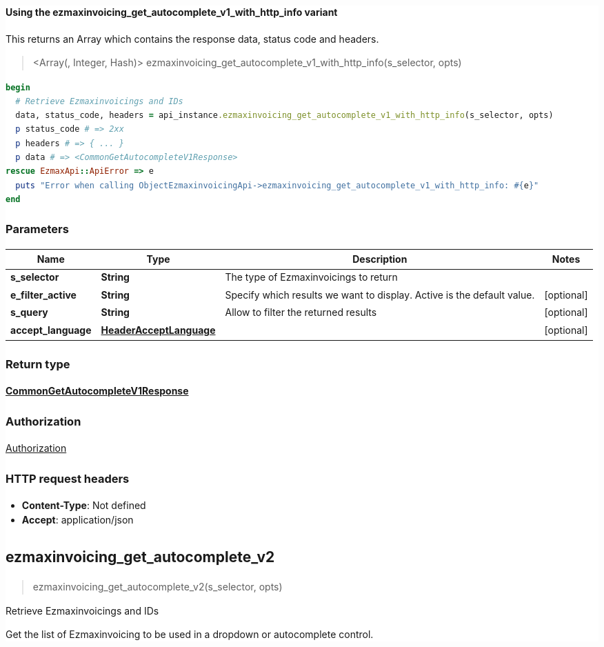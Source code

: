 #### Using the ezmaxinvoicing_get_autocomplete_v1_with_http_info variant

This returns an Array which contains the response data, status code and headers.

> <Array(<CommonGetAutocompleteV1Response>, Integer, Hash)> ezmaxinvoicing_get_autocomplete_v1_with_http_info(s_selector, opts)

```ruby
begin
  # Retrieve Ezmaxinvoicings and IDs
  data, status_code, headers = api_instance.ezmaxinvoicing_get_autocomplete_v1_with_http_info(s_selector, opts)
  p status_code # => 2xx
  p headers # => { ... }
  p data # => <CommonGetAutocompleteV1Response>
rescue EzmaxApi::ApiError => e
  puts "Error when calling ObjectEzmaxinvoicingApi->ezmaxinvoicing_get_autocomplete_v1_with_http_info: #{e}"
end
```

### Parameters

| Name | Type | Description | Notes |
| ---- | ---- | ----------- | ----- |
| **s_selector** | **String** | The type of Ezmaxinvoicings to return |  |
| **e_filter_active** | **String** | Specify which results we want to display. Active is the default value. | [optional] |
| **s_query** | **String** | Allow to filter the returned results | [optional] |
| **accept_language** | [**HeaderAcceptLanguage**](.md) |  | [optional] |

### Return type

[**CommonGetAutocompleteV1Response**](CommonGetAutocompleteV1Response.md)

### Authorization

[Authorization](../README.md#Authorization)

### HTTP request headers

- **Content-Type**: Not defined
- **Accept**: application/json


## ezmaxinvoicing_get_autocomplete_v2

> <EzmaxinvoicingGetAutocompleteV2Response> ezmaxinvoicing_get_autocomplete_v2(s_selector, opts)

Retrieve Ezmaxinvoicings and IDs

Get the list of Ezmaxinvoicing to be used in a dropdown or autocomplete control.
